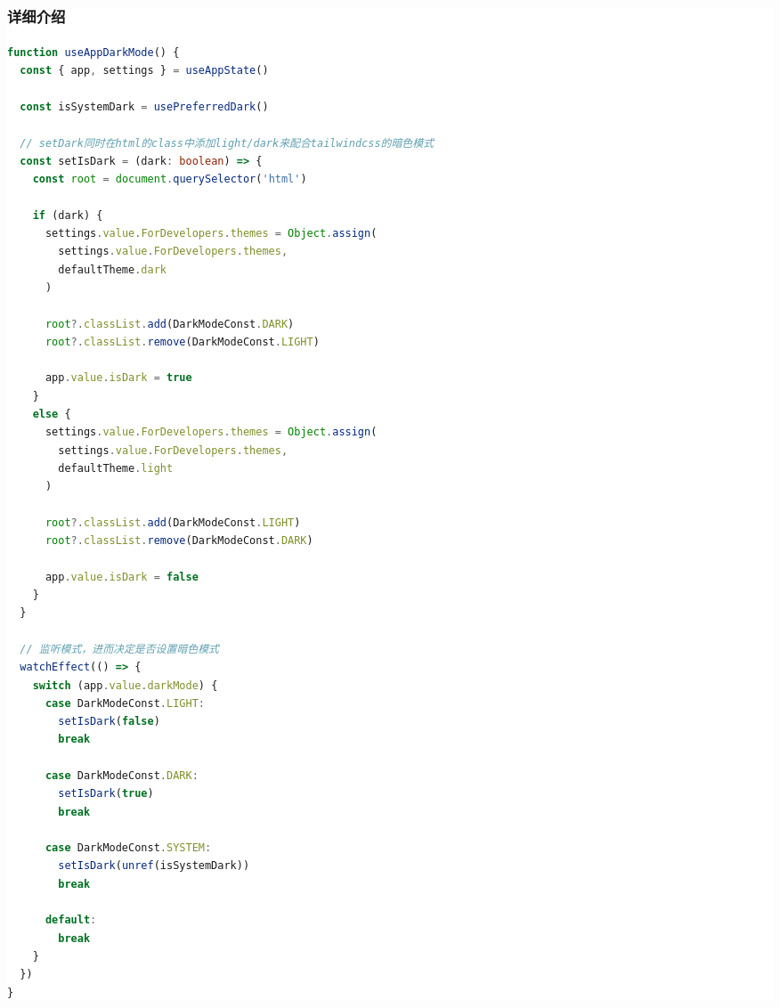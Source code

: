 ### 详细介绍

```ts
function useAppDarkMode() {
  const { app, settings } = useAppState()

  const isSystemDark = usePreferredDark()

  // setDark同时在html的class中添加light/dark来配合tailwindcss的暗色模式
  const setIsDark = (dark: boolean) => {
    const root = document.querySelector('html')

    if (dark) {
      settings.value.ForDevelopers.themes = Object.assign(
        settings.value.ForDevelopers.themes,
        defaultTheme.dark
      )

      root?.classList.add(DarkModeConst.DARK)
      root?.classList.remove(DarkModeConst.LIGHT)

      app.value.isDark = true
    }
    else {
      settings.value.ForDevelopers.themes = Object.assign(
        settings.value.ForDevelopers.themes,
        defaultTheme.light
      )

      root?.classList.add(DarkModeConst.LIGHT)
      root?.classList.remove(DarkModeConst.DARK)

      app.value.isDark = false
    }
  }

  // 监听模式，进而决定是否设置暗色模式
  watchEffect(() => {
    switch (app.value.darkMode) {
      case DarkModeConst.LIGHT:
        setIsDark(false)
        break

      case DarkModeConst.DARK:
        setIsDark(true)
        break

      case DarkModeConst.SYSTEM:
        setIsDark(unref(isSystemDark))
        break

      default:
        break
    }
  })
}
```
